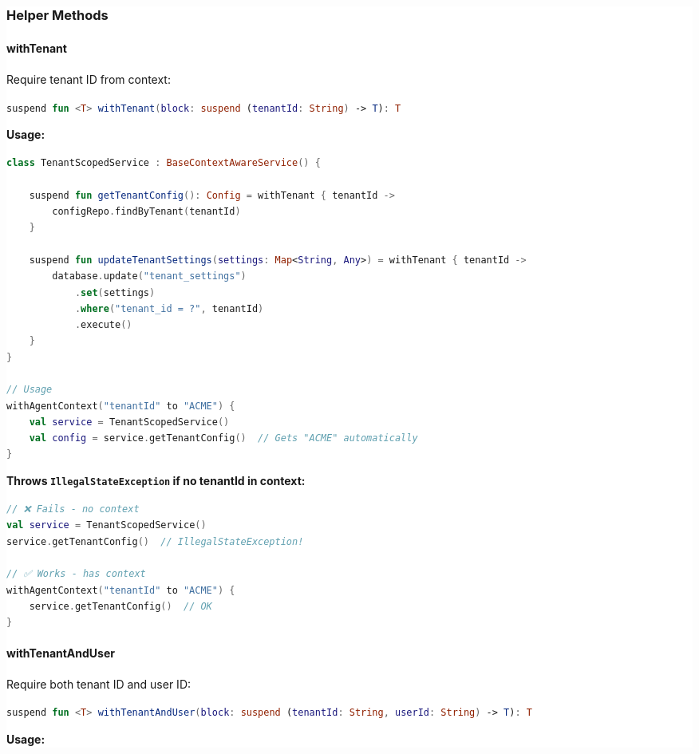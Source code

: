 ### Helper Methods

#### withTenant

Require tenant ID from context:

```kotlin
suspend fun <T> withTenant(block: suspend (tenantId: String) -> T): T
```

**Usage:**

```kotlin
class TenantScopedService : BaseContextAwareService() {

    suspend fun getTenantConfig(): Config = withTenant { tenantId ->
        configRepo.findByTenant(tenantId)
    }

    suspend fun updateTenantSettings(settings: Map<String, Any>) = withTenant { tenantId ->
        database.update("tenant_settings")
            .set(settings)
            .where("tenant_id = ?", tenantId)
            .execute()
    }
}

// Usage
withAgentContext("tenantId" to "ACME") {
    val service = TenantScopedService()
    val config = service.getTenantConfig()  // Gets "ACME" automatically
}
```

**Throws `IllegalStateException` if no tenantId in context:**

```kotlin
// ❌ Fails - no context
val service = TenantScopedService()
service.getTenantConfig()  // IllegalStateException!

// ✅ Works - has context
withAgentContext("tenantId" to "ACME") {
    service.getTenantConfig()  // OK
}
```

#### withTenantAndUser

Require both tenant ID and user ID:

```kotlin
suspend fun <T> withTenantAndUser(block: suspend (tenantId: String, userId: String) -> T): T
```

**Usage:**
